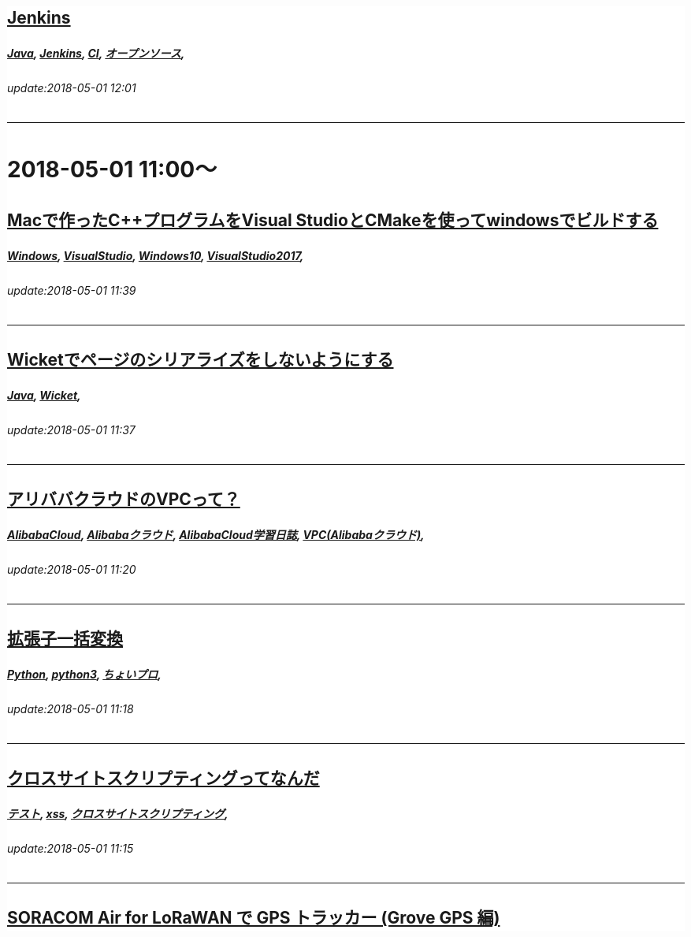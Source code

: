 ## [Jenkins](https://qiita.com/kojocho/items/98ff2256d09ca951710f)
##### [Java](https://qiita.com/tags/Java), [Jenkins](https://qiita.com/tags/Jenkins), [CI](https://qiita.com/tags/CI), [オープンソース](https://qiita.com/tags/オープンソース), 
###### update:2018-05-01 12:01
---




# 2018-05-01 11:00～
## [Macで作ったC++プログラムをVisual StudioとCMakeを使ってwindowsでビルドする](https://qiita.com/kkkkan/items/a5706dbbf2d681c651d5)
##### [Windows](https://qiita.com/tags/Windows), [VisualStudio](https://qiita.com/tags/VisualStudio), [Windows10](https://qiita.com/tags/Windows10), [VisualStudio2017](https://qiita.com/tags/VisualStudio2017), 
###### update:2018-05-01 11:39
---
## [Wicketでページのシリアライズをしないようにする](https://qiita.com/a__i__r/items/2e0abe222bde36c8af3d)
##### [Java](https://qiita.com/tags/Java), [Wicket](https://qiita.com/tags/Wicket), 
###### update:2018-05-01 11:37
---
## [アリババクラウドのVPCって？](https://qiita.com/wa-ta-ru/items/71552dabddea83af7d34)
##### [AlibabaCloud](https://qiita.com/tags/AlibabaCloud), [Alibabaクラウド](https://qiita.com/tags/Alibabaクラウド), [AlibabaCloud学習日誌](https://qiita.com/tags/AlibabaCloud学習日誌), [VPC(Alibabaクラウド)](https://qiita.com/tags/VPC(Alibabaクラウド)), 
###### update:2018-05-01 11:20
---
## [拡張子一括変換](https://qiita.com/int_main_void/items/a241eebd3e440ca4fdfe)
##### [Python](https://qiita.com/tags/Python), [python3](https://qiita.com/tags/python3), [ちょいプロ](https://qiita.com/tags/ちょいプロ), 
###### update:2018-05-01 11:18
---
## [クロスサイトスクリプティングってなんだ](https://qiita.com/kojocho/items/098fc8e1ff274166320c)
##### [テスト](https://qiita.com/tags/テスト), [xss](https://qiita.com/tags/xss), [クロスサイトスクリプティング](https://qiita.com/tags/クロスサイトスクリプティング), 
###### update:2018-05-01 11:15
---
## [SORACOM Air for LoRaWAN で GPS トラッカー (Grove GPS 編)](https://qiita.com/ma2shita/items/b0ca2dac4659d72cc846)